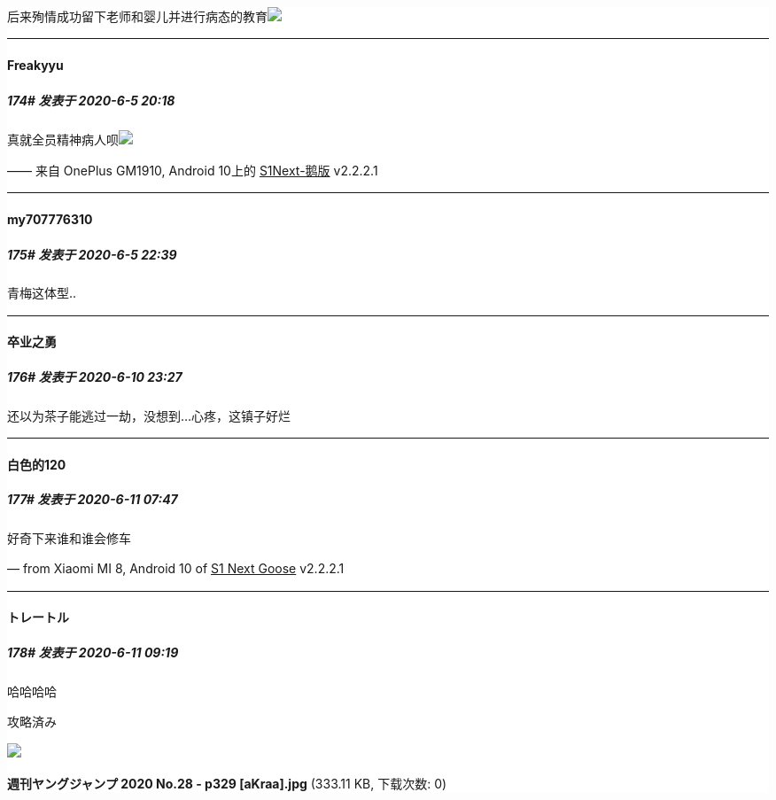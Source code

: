 
后来殉情成功留下老师和婴儿并进行病态的教育<img src="https://static.saraba1st.com/image/smiley/face2017/066.png" referrerpolicy="no-referrer">


-----

####  Freakyyu  
##### 174#       发表于 2020-6-5 20:18


真就全员精神病人呗<img src="https://static.saraba1st.com/image/smiley/face2017/037.png" referrerpolicy="no-referrer">

—— 来自 OnePlus GM1910, Android 10上的 [S1Next-鹅版](https://github.com/ykrank/S1-Next/releases) v2.2.2.1


-----

####  my707776310  
##### 175#       发表于 2020-6-5 22:39


青梅这体型..


-----

####  卒业之勇  
##### 176#       发表于 2020-6-10 23:27


还以为茶子能逃过一劫，没想到…心疼，这镇子好烂


-----

####  白色的120  
##### 177#       发表于 2020-6-11 07:47


好奇下来谁和谁会修车

— from Xiaomi MI 8, Android 10 of [S1 Next Goose](https://pan.baidu.com/s/1mi43uRm) v2.2.2.1


-----

####  トレートル  
##### 178#       发表于 2020-6-11 09:19


哈哈哈哈

攻略済み


<img src="https://img.saraba1st.com/forum/202006/11/091850qwn5wzfl8gwnkt3a.jpg" referrerpolicy="no-referrer">


<strong>週刊ヤングジャンプ 2020 No.28 - p329 [aKraa].jpg</strong> (333.11 KB, 下载次数: 0)
